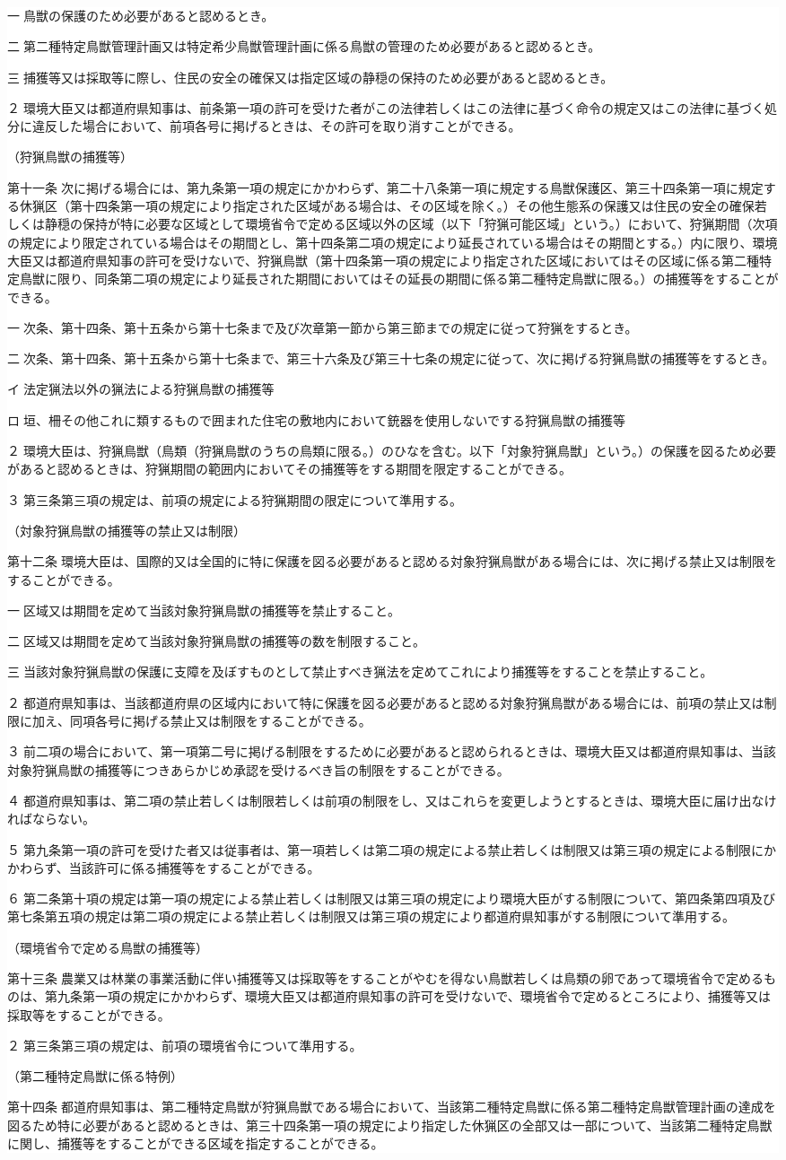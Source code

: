 一 鳥獣の保護のため必要があると認めるとき。

二 第二種特定鳥獣管理計画又は特定希少鳥獣管理計画に係る鳥獣の管理のため必要があると認めるとき。

三 捕獲等又は採取等に際し、住民の安全の確保又は指定区域の静穏の保持のため必要があると認めるとき。

２ 環境大臣又は都道府県知事は、前条第一項の許可を受けた者がこの法律若しくはこの法律に基づく命令の規定又はこの法律に基づく処分に違反した場合において、前項各号に掲げるときは、その許可を取り消すことができる。

（狩猟鳥獣の捕獲等）

第十一条 次に掲げる場合には、第九条第一項の規定にかかわらず、第二十八条第一項に規定する鳥獣保護区、第三十四条第一項に規定する休猟区（第十四条第一項の規定により指定された区域がある場合は、その区域を除く。）その他生態系の保護又は住民の安全の確保若しくは静穏の保持が特に必要な区域として環境省令で定める区域以外の区域（以下「狩猟可能区域」という。）において、狩猟期間（次項の規定により限定されている場合はその期間とし、第十四条第二項の規定により延長されている場合はその期間とする。）内に限り、環境大臣又は都道府県知事の許可を受けないで、狩猟鳥獣（第十四条第一項の規定により指定された区域においてはその区域に係る第二種特定鳥獣に限り、同条第二項の規定により延長された期間においてはその延長の期間に係る第二種特定鳥獣に限る。）の捕獲等をすることができる。

一 次条、第十四条、第十五条から第十七条まで及び次章第一節から第三節までの規定に従って狩猟をするとき。

二 次条、第十四条、第十五条から第十七条まで、第三十六条及び第三十七条の規定に従って、次に掲げる狩猟鳥獣の捕獲等をするとき。

イ 法定猟法以外の猟法による狩猟鳥獣の捕獲等

ロ 垣、柵その他これに類するもので囲まれた住宅の敷地内において銃器を使用しないでする狩猟鳥獣の捕獲等

２ 環境大臣は、狩猟鳥獣（鳥類（狩猟鳥獣のうちの鳥類に限る。）のひなを含む。以下「対象狩猟鳥獣」という。）の保護を図るため必要があると認めるときは、狩猟期間の範囲内においてその捕獲等をする期間を限定することができる。

３ 第三条第三項の規定は、前項の規定による狩猟期間の限定について準用する。

（対象狩猟鳥獣の捕獲等の禁止又は制限）

第十二条 環境大臣は、国際的又は全国的に特に保護を図る必要があると認める対象狩猟鳥獣がある場合には、次に掲げる禁止又は制限をすることができる。

一 区域又は期間を定めて当該対象狩猟鳥獣の捕獲等を禁止すること。

二 区域又は期間を定めて当該対象狩猟鳥獣の捕獲等の数を制限すること。

三 当該対象狩猟鳥獣の保護に支障を及ぼすものとして禁止すべき猟法を定めてこれにより捕獲等をすることを禁止すること。

２ 都道府県知事は、当該都道府県の区域内において特に保護を図る必要があると認める対象狩猟鳥獣がある場合には、前項の禁止又は制限に加え、同項各号に掲げる禁止又は制限をすることができる。

３ 前二項の場合において、第一項第二号に掲げる制限をするために必要があると認められるときは、環境大臣又は都道府県知事は、当該対象狩猟鳥獣の捕獲等につきあらかじめ承認を受けるべき旨の制限をすることができる。

４ 都道府県知事は、第二項の禁止若しくは制限若しくは前項の制限をし、又はこれらを変更しようとするときは、環境大臣に届け出なければならない。

５ 第九条第一項の許可を受けた者又は従事者は、第一項若しくは第二項の規定による禁止若しくは制限又は第三項の規定による制限にかかわらず、当該許可に係る捕獲等をすることができる。

６ 第二条第十項の規定は第一項の規定による禁止若しくは制限又は第三項の規定により環境大臣がする制限について、第四条第四項及び第七条第五項の規定は第二項の規定による禁止若しくは制限又は第三項の規定により都道府県知事がする制限について準用する。

（環境省令で定める鳥獣の捕獲等）

第十三条 農業又は林業の事業活動に伴い捕獲等又は採取等をすることがやむを得ない鳥獣若しくは鳥類の卵であって環境省令で定めるものは、第九条第一項の規定にかかわらず、環境大臣又は都道府県知事の許可を受けないで、環境省令で定めるところにより、捕獲等又は採取等をすることができる。

２ 第三条第三項の規定は、前項の環境省令について準用する。

（第二種特定鳥獣に係る特例）

第十四条 都道府県知事は、第二種特定鳥獣が狩猟鳥獣である場合において、当該第二種特定鳥獣に係る第二種特定鳥獣管理計画の達成を図るため特に必要があると認めるときは、第三十四条第一項の規定により指定した休猟区の全部又は一部について、当該第二種特定鳥獣に関し、捕獲等をすることができる区域を指定することができる。
